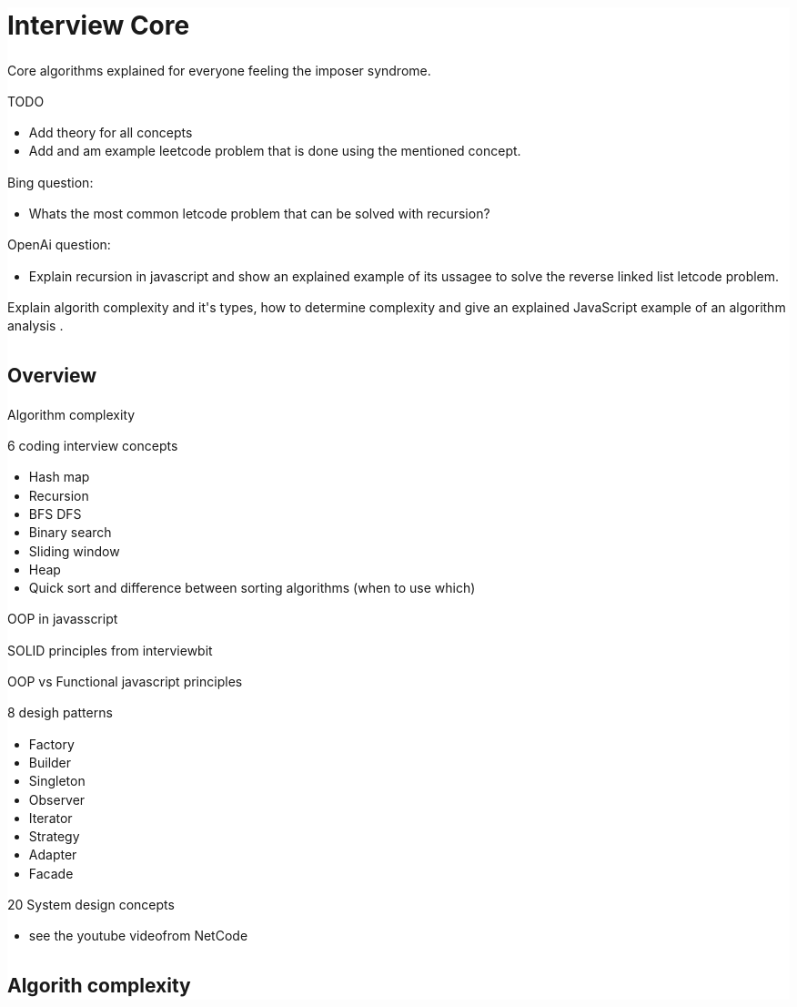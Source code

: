 # Interview Core
Core algorithms explained for everyone feeling the imposer syndrome.


TODO

- Add theory for all concepts
- Add and am example leetcode problem that is done using the mentioned concept.

Bing question:
- Whats the most common letcode problem that can be solved with recursion?

OpenAi question:
- Explain recursion in javascript and show an explained example of its ussagee to solve the reverse linked list letcode problem.

Explain algorith complexity and it's types, how to determine complexity and give an explained JavaScript example of an algorithm analysis .

## Overview

Algorithm complexity

6 coding interview concepts
- Hash map
- Recursion
- BFS
  DFS
- Binary search
- Sliding window
- Heap
- Quick sort and difference between sorting algorithms (when to use which)


OOP in javasscript

SOLID principles from interviewbit

OOP vs Functional javascript principles

8 desigh patterns
- Factory
- Builder
- Singleton
- Observer
- Iterator
- Strategy
- Adapter
- Facade

20 System design concepts
- see the youtube videofrom NetCode


## Algorith complexity
